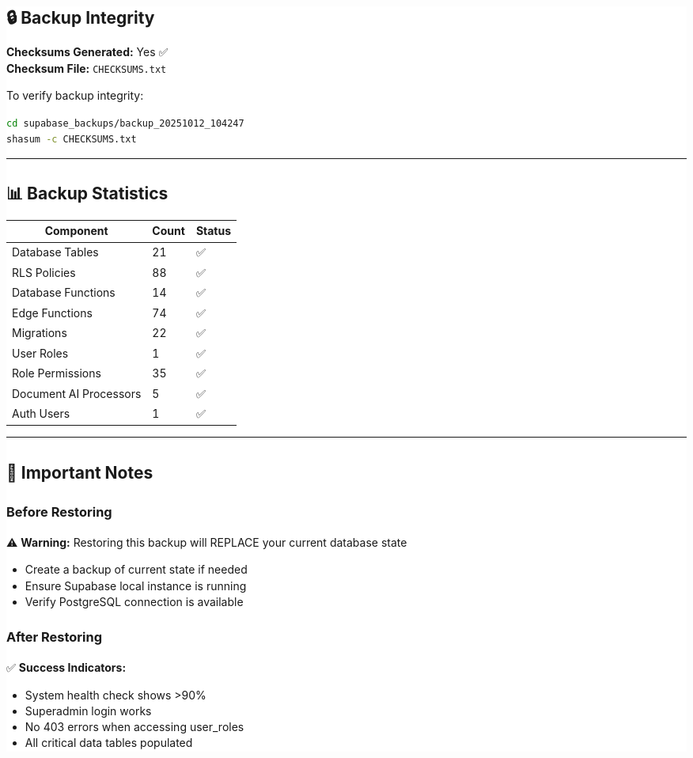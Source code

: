 
## 🔒 Backup Integrity

**Checksums Generated:** Yes ✅  
**Checksum File:** `CHECKSUMS.txt`

To verify backup integrity:
```bash
cd supabase_backups/backup_20251012_104247
shasum -c CHECKSUMS.txt
```

---

## 📊 Backup Statistics

| Component | Count | Status |
|-----------|-------|--------|
| Database Tables | 21 | ✅ |
| RLS Policies | 88 | ✅ |
| Database Functions | 14 | ✅ |
| Edge Functions | 74 | ✅ |
| Migrations | 22 | ✅ |
| User Roles | 1 | ✅ |
| Role Permissions | 35 | ✅ |
| Document AI Processors | 5 | ✅ |
| Auth Users | 1 | ✅ |

---

## 🚨 Important Notes

### Before Restoring
⚠️ **Warning:** Restoring this backup will REPLACE your current database state
- Create a backup of current state if needed
- Ensure Supabase local instance is running
- Verify PostgreSQL connection is available

### After Restoring
✅ **Success Indicators:**
- System health check shows >90%
- Superadmin login works
- No 403 errors when accessing user_roles
- All critical data tables populated

